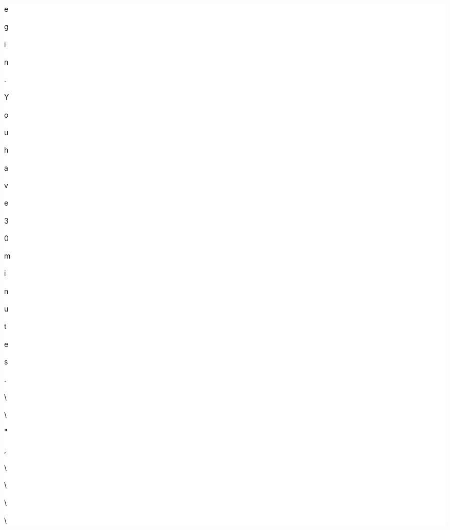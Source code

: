 e

g

i

n

.

 

Y

o

u

 

h

a

v

e

 

3

0

 

m

i

n

u

t

e

s

.

\

\

"

,

 

\

\

\

\
